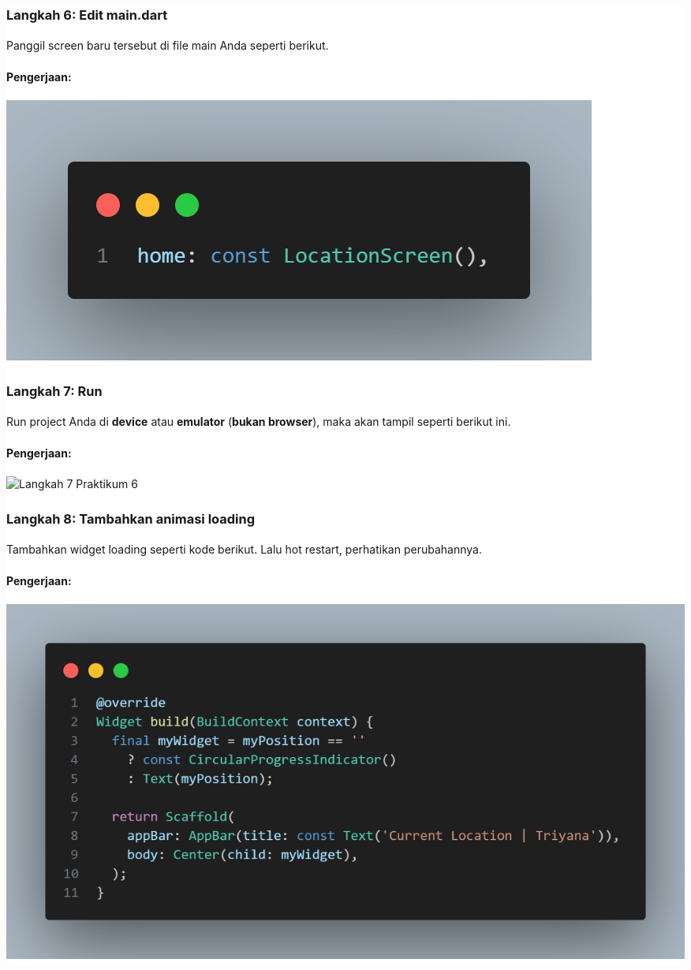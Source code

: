 
### **Langkah 6: Edit main.dart**
Panggil screen baru tersebut di file main Anda seperti berikut.

#### **Pengerjaan:**
![Langkah 6 Praktikum 6](../../docs/Praktikum6/l6p6.png)


### **Langkah 7: Run**
Run project Anda di **device** atau **emulator** (**bukan browser**), maka akan tampil seperti berikut ini.

#### **Pengerjaan:**
![Langkah 7 Praktikum 6](../../docs/Praktikum6/l7p6.gif)


### **Langkah 8: Tambahkan animasi loading**
Tambahkan widget loading seperti kode berikut. Lalu hot restart, perhatikan perubahannya.

#### **Pengerjaan:**
![Langkah 8 Praktikum 6](../../docs/Praktikum6/l8p6.png)

